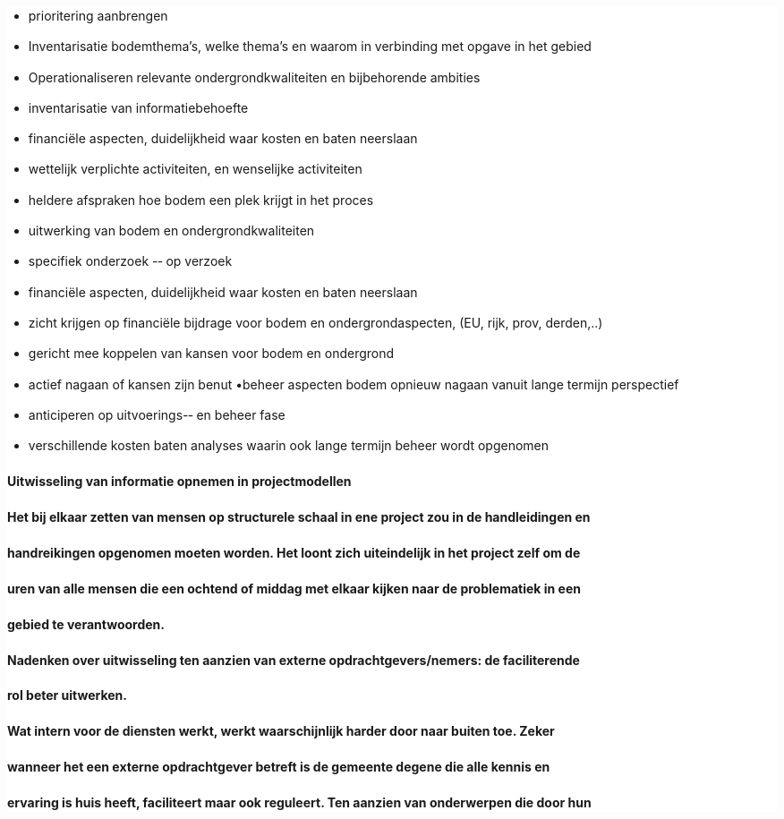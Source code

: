 - prioritering aanbrengen 

- Inventarisatie bodemthema’s, welke thema’s en waarom in verbinding met opgave in het gebied 

- Operationaliseren relevante ondergrondkwaliteiten en bijbehorende ambities 

- inventarisatie van informatiebehoefte 

- financiële aspecten, duidelijkheid waar kosten en baten neerslaan 

- wettelijk verplichte activiteiten, en wenselijke activiteiten 

- heldere afspraken hoe bodem een plek krijgt in het proces 

- uitwerking van bodem en ondergrondkwaliteiten 

- specifiek onderzoek -­‐ op verzoek 

- financiële aspecten, duidelijkheid waar kosten en baten neerslaan 

- zicht krijgen op financiële bijdrage voor bodem en ondergrondaspecten, (EU, rijk, prov, derden,..) 

- gericht mee koppelen van kansen voor bodem en ondergrond 

- actief nagaan of kansen zijn benut •beheer aspecten bodem opnieuw nagaan vanuit lange termijn perspectief 

- anticiperen op uitvoerings-­‐ en beheer fase 

- verschillende kosten baten analyses waarin ook lange termijn beheer wordt opgenomen 


#### Uitwisseling van informatie opnemen in projectmodellen 

#### Het bij elkaar zetten van mensen op structurele schaal in ene project zou in de handleidingen en 

#### handreikingen opgenomen moeten worden. Het loont zich uiteindelijk in het project zelf om de 

#### uren van alle mensen die een ochtend of middag met elkaar kijken naar de problematiek in een 

#### gebied te verantwoorden. 

#### Nadenken over uitwisseling ten aanzien van externe opdrachtgevers/nemers: de faciliterende 

#### rol beter uitwerken. 

#### Wat intern voor de diensten werkt, werkt waarschijnlijk harder door naar buiten toe. Zeker 

#### wanneer het een externe opdrachtgever betreft is de gemeente degene die alle kennis en 

#### ervaring is huis heeft, faciliteert maar ook reguleert. Ten aanzien van onderwerpen die door hun 
